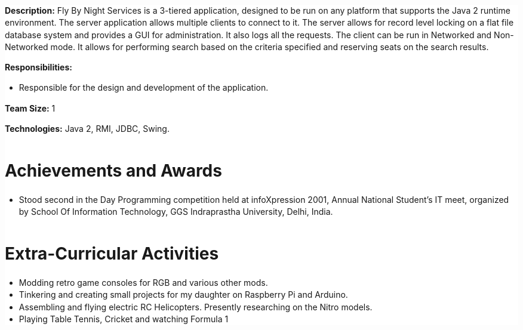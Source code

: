 **Description:**
Fly By Night Services is a 3-tiered application, designed to be run on any platform that supports the Java 2 runtime environment. The server application allows multiple clients to connect to it. The server allows for record level locking on a flat file database system and provides a GUI for administration. It also logs all the requests. The client can be run in Networked and Non-Networked mode. It allows for performing search based on the criteria specified and reserving seats on the search results.

**Responsibilities:**
- Responsible for the design and development of the application.

**Team Size:** 1

**Technologies:**
Java 2, RMI, JDBC, Swing.

# Achievements and Awards
- Stood second in the Day Programming competition held at infoXpression 2001, Annual National Student’s IT meet, organized by School Of Information Technology, GGS Indraprastha University, Delhi, India.

# Extra-Curricular Activities
- Modding retro game consoles for RGB and various other mods.
- Tinkering and creating small projects for my daughter on Raspberry Pi and Arduino.
- Assembling and flying electric RC Helicopters. Presently researching on the Nitro models.
- Playing Table Tennis, Cricket and watching Formula 1
